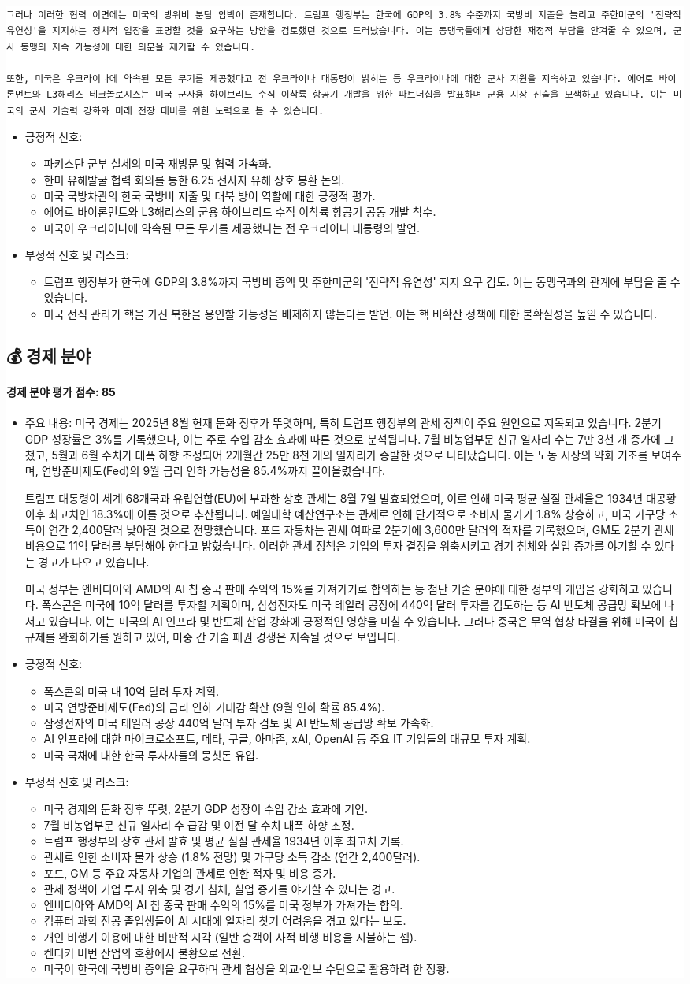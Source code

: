     그러나 이러한 협력 이면에는 미국의 방위비 분담 압박이 존재합니다. 트럼프 행정부는 한국에 GDP의 3.8% 수준까지 국방비 지출을 늘리고 주한미군의 '전략적 유연성'을 지지하는 정치적 입장을 표명할 것을 요구하는 방안을 검토했던 것으로 드러났습니다. 이는 동맹국들에게 상당한 재정적 부담을 안겨줄 수 있으며, 군사 동맹의 지속 가능성에 대한 의문을 제기할 수 있습니다.

    또한, 미국은 우크라이나에 약속된 모든 무기를 제공했다고 전 우크라이나 대통령이 밝히는 등 우크라이나에 대한 군사 지원을 지속하고 있습니다. 에어로 바이론먼트와 L3해리스 테크놀로지스는 미국 군사용 하이브리드 수직 이착륙 항공기 개발을 위한 파트너십을 발표하며 군용 시장 진출을 모색하고 있습니다. 이는 미국의 군사 기술력 강화와 미래 전장 대비를 위한 노력으로 볼 수 있습니다.

- 긍정적 신호:
    *   파키스탄 군부 실세의 미국 재방문 및 협력 가속화.
    *   한미 유해발굴 협력 회의를 통한 6.25 전사자 유해 상호 봉환 논의.
    *   미국 국방차관의 한국 국방비 지출 및 대북 방어 역할에 대한 긍정적 평가.
    *   에어로 바이론먼트와 L3해리스의 군용 하이브리드 수직 이착륙 항공기 공동 개발 착수.
    *   미국이 우크라이나에 약속된 모든 무기를 제공했다는 전 우크라이나 대통령의 발언.

- 부정적 신호 및 리스크:
    *   트럼프 행정부가 한국에 GDP의 3.8%까지 국방비 증액 및 주한미군의 '전략적 유연성' 지지 요구 검토. 이는 동맹국과의 관계에 부담을 줄 수 있습니다.
    *   미국 전직 관리가 핵을 가진 북한을 용인할 가능성을 배제하지 않는다는 발언. 이는 핵 비확산 정책에 대한 불확실성을 높일 수 있습니다.

## 💰 경제 분야
#### 경제 분야 평가 점수: 85
- 주요 내용:
    미국 경제는 2025년 8월 현재 둔화 징후가 뚜렷하며, 특히 트럼프 행정부의 관세 정책이 주요 원인으로 지목되고 있습니다. 2분기 GDP 성장률은 3%를 기록했으나, 이는 주로 수입 감소 효과에 따른 것으로 분석됩니다. 7월 비농업부문 신규 일자리 수는 7만 3천 개 증가에 그쳤고, 5월과 6월 수치가 대폭 하향 조정되어 2개월간 25만 8천 개의 일자리가 증발한 것으로 나타났습니다. 이는 노동 시장의 약화 기조를 보여주며, 연방준비제도(Fed)의 9월 금리 인하 가능성을 85.4%까지 끌어올렸습니다.

    트럼프 대통령이 세계 68개국과 유럽연합(EU)에 부과한 상호 관세는 8월 7일 발효되었으며, 이로 인해 미국 평균 실질 관세율은 1934년 대공황 이후 최고치인 18.3%에 이를 것으로 추산됩니다. 예일대학 예산연구소는 관세로 인해 단기적으로 소비자 물가가 1.8% 상승하고, 미국 가구당 소득이 연간 2,400달러 낮아질 것으로 전망했습니다. 포드 자동차는 관세 여파로 2분기에 3,600만 달러의 적자를 기록했으며, GM도 2분기 관세 비용으로 11억 달러를 부담해야 한다고 밝혔습니다. 이러한 관세 정책은 기업의 투자 결정을 위축시키고 경기 침체와 실업 증가를 야기할 수 있다는 경고가 나오고 있습니다.

    미국 정부는 엔비디아와 AMD의 AI 칩 중국 판매 수익의 15%를 가져가기로 합의하는 등 첨단 기술 분야에 대한 정부의 개입을 강화하고 있습니다. 폭스콘은 미국에 10억 달러를 투자할 계획이며, 삼성전자도 미국 테일러 공장에 440억 달러 투자를 검토하는 등 AI 반도체 공급망 확보에 나서고 있습니다. 이는 미국의 AI 인프라 및 반도체 산업 강화에 긍정적인 영향을 미칠 수 있습니다. 그러나 중국은 무역 협상 타결을 위해 미국이 칩 규제를 완화하기를 원하고 있어, 미중 간 기술 패권 경쟁은 지속될 것으로 보입니다.

- 긍정적 신호:
    *   폭스콘의 미국 내 10억 달러 투자 계획.
    *   미국 연방준비제도(Fed)의 금리 인하 기대감 확산 (9월 인하 확률 85.4%).
    *   삼성전자의 미국 테일러 공장 440억 달러 투자 검토 및 AI 반도체 공급망 확보 가속화.
    *   AI 인프라에 대한 마이크로소프트, 메타, 구글, 아마존, xAI, OpenAI 등 주요 IT 기업들의 대규모 투자 계획.
    *   미국 국채에 대한 한국 투자자들의 뭉칫돈 유입.

- 부정적 신호 및 리스크:
    *   미국 경제의 둔화 징후 뚜렷, 2분기 GDP 성장이 수입 감소 효과에 기인.
    *   7월 비농업부문 신규 일자리 수 급감 및 이전 달 수치 대폭 하향 조정.
    *   트럼프 행정부의 상호 관세 발효 및 평균 실질 관세율 1934년 이후 최고치 기록.
    *   관세로 인한 소비자 물가 상승 (1.8% 전망) 및 가구당 소득 감소 (연간 2,400달러).
    *   포드, GM 등 주요 자동차 기업의 관세로 인한 적자 및 비용 증가.
    *   관세 정책이 기업 투자 위축 및 경기 침체, 실업 증가를 야기할 수 있다는 경고.
    *   엔비디아와 AMD의 AI 칩 중국 판매 수익의 15%를 미국 정부가 가져가는 합의.
    *   컴퓨터 과학 전공 졸업생들이 AI 시대에 일자리 찾기 어려움을 겪고 있다는 보도.
    *   개인 비행기 이용에 대한 비판적 시각 (일반 승객이 사적 비행 비용을 지불하는 셈).
    *   켄터키 버번 산업의 호황에서 불황으로 전환.
    *   미국이 한국에 국방비 증액을 요구하며 관세 협상을 외교·안보 수단으로 활용하려 한 정황.
